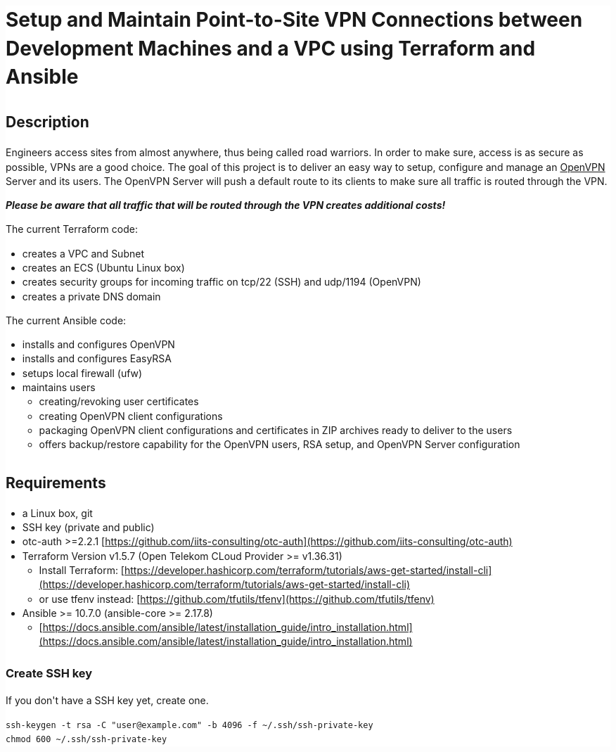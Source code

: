 # Setup and Maintain Point-to-Site VPN Connections between Development Machines and a VPC using Terraform and Ansible

## Description

Engineers access sites from almost anywhere, thus being called road warriors. In order to make sure, access is as secure as possible, VPNs are a good choice. The goal of this project is to deliver an easy way to setup, configure and manage an [OpenVPN](https://openvpn.net/) Server and its users. The OpenVPN Server will push a default route to its clients to make sure all traffic is routed through the VPN.

***Please be aware that all traffic that will be routed through the VPN creates additional costs!***

The current Terraform code:
- creates a VPC and Subnet 
- creates an ECS (Ubuntu Linux box)
- creates security groups for incoming traffic on tcp/22 (SSH) and udp/1194 (OpenVPN)
- creates a private DNS domain

The current Ansible code:
- installs and configures OpenVPN
- installs and configures EasyRSA
- setups local firewall (ufw)
- maintains users
  - creating/revoking user certificates
  - creating OpenVPN client configurations
  - packaging OpenVPN client configurations and certificates in ZIP archives ready to deliver to the users
  - offers backup/restore capability for the OpenVPN users, RSA setup, and OpenVPN Server configuration


## Requirements

- a Linux box, git
- SSH key (private and public)
- otc-auth >=2.2.1 [https://github.com/iits-consulting/otc-auth](https://github.com/iits-consulting/otc-auth)
- Terraform Version v1.5.7 (Open Telekom CLoud Provider >= v1.36.31)
  - Install Terraform: [https://developer.hashicorp.com/terraform/tutorials/aws-get-started/install-cli](https://developer.hashicorp.com/terraform/tutorials/aws-get-started/install-cli) 
  - or use tfenv instead: [https://github.com/tfutils/tfenv](https://github.com/tfutils/tfenv)
- Ansible >= 10.7.0 (ansible-core >= 2.17.8)
  - [https://docs.ansible.com/ansible/latest/installation_guide/intro_installation.html](https://docs.ansible.com/ansible/latest/installation_guide/intro_installation.html)

### Create SSH key

If you don't have a SSH key yet, create one.

```
ssh-keygen -t rsa -C "user@example.com" -b 4096 -f ~/.ssh/ssh-private-key
chmod 600 ~/.ssh/ssh-private-key
```
